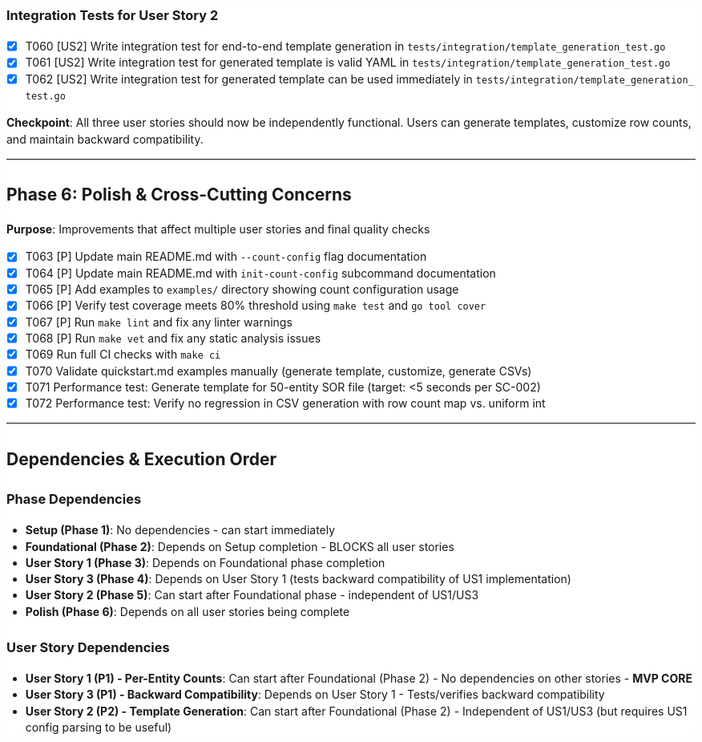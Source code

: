 ### Integration Tests for User Story 2

- [x] T060 [US2] Write integration test for end-to-end template generation in `tests/integration/template_generation_test.go`
- [x] T061 [US2] Write integration test for generated template is valid YAML in `tests/integration/template_generation_test.go`
- [x] T062 [US2] Write integration test for generated template can be used immediately in `tests/integration/template_generation_test.go`

**Checkpoint**: All three user stories should now be independently functional. Users can generate templates, customize row counts, and maintain backward compatibility.

---

## Phase 6: Polish & Cross-Cutting Concerns

**Purpose**: Improvements that affect multiple user stories and final quality checks

- [x] T063 [P] Update main README.md with `--count-config` flag documentation
- [x] T064 [P] Update main README.md with `init-count-config` subcommand documentation
- [x] T065 [P] Add examples to `examples/` directory showing count configuration usage
- [x] T066 [P] Verify test coverage meets 80% threshold using `make test` and `go tool cover`
- [x] T067 [P] Run `make lint` and fix any linter warnings
- [x] T068 [P] Run `make vet` and fix any static analysis issues
- [x] T069 Run full CI checks with `make ci`
- [x] T070 Validate quickstart.md examples manually (generate template, customize, generate CSVs)
- [x] T071 Performance test: Generate template for 50-entity SOR file (target: <5 seconds per SC-002)
- [x] T072 Performance test: Verify no regression in CSV generation with row count map vs. uniform int

---

## Dependencies & Execution Order

### Phase Dependencies

- **Setup (Phase 1)**: No dependencies - can start immediately
- **Foundational (Phase 2)**: Depends on Setup completion - BLOCKS all user stories
- **User Story 1 (Phase 3)**: Depends on Foundational phase completion
- **User Story 3 (Phase 4)**: Depends on User Story 1 (tests backward compatibility of US1 implementation)
- **User Story 2 (Phase 5)**: Can start after Foundational phase - independent of US1/US3
- **Polish (Phase 6)**: Depends on all user stories being complete

### User Story Dependencies

- **User Story 1 (P1) - Per-Entity Counts**: Can start after Foundational (Phase 2) - No dependencies on other stories - **MVP CORE**
- **User Story 3 (P1) - Backward Compatibility**: Depends on User Story 1 - Tests/verifies backward compatibility
- **User Story 2 (P2) - Template Generation**: Can start after Foundational (Phase 2) - Independent of US1/US3 (but requires US1 config parsing to be useful)
